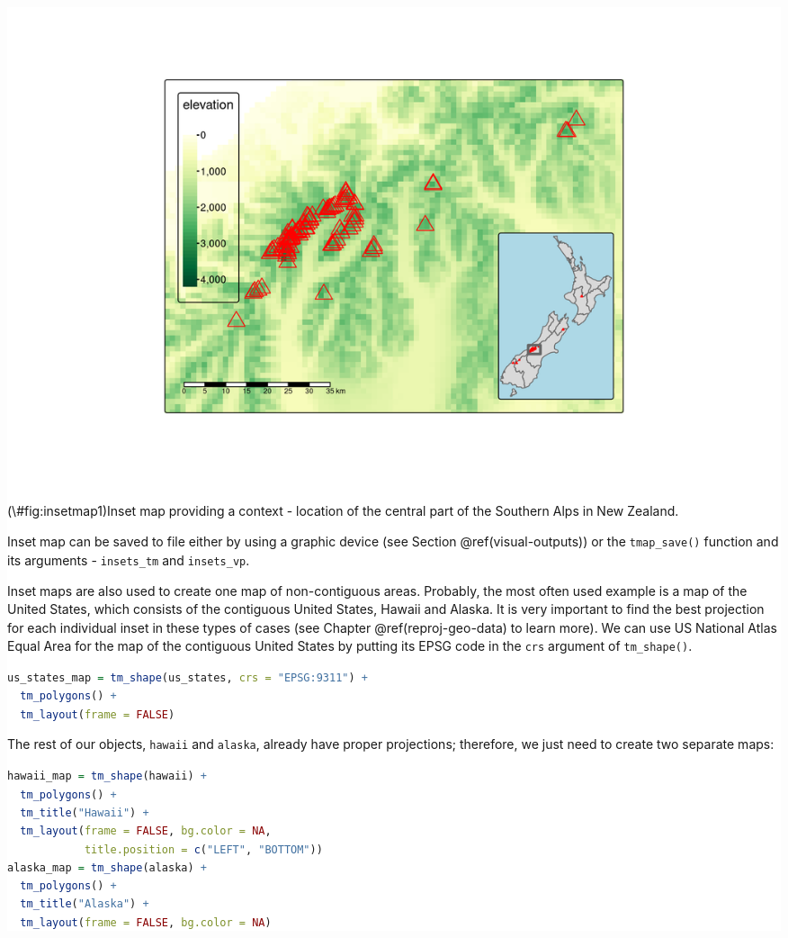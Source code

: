 <img src="figures/insetmap1-1.png" alt="Inset map providing a context - location of the central part of the Southern Alps in New Zealand." width="100%" />
<p class="caption">(\#fig:insetmap1)Inset map providing a context - location of the central part of the Southern Alps in New Zealand.</p>
</div>

Inset map can be saved to file either by using a graphic device (see Section \@ref(visual-outputs)) or the `tmap_save()` function and its arguments - `insets_tm` and `insets_vp`.

Inset maps are also used to create one map of non-contiguous areas.
Probably, the most often used example is a map of the United States, which consists of the contiguous United States, Hawaii and Alaska.
It is very important to find the best projection for each individual inset in these types of cases (see Chapter \@ref(reproj-geo-data) to learn more).
We can use US National Atlas Equal Area for the map of the contiguous United States by putting its EPSG code in the `crs` argument of `tm_shape()`.


```r
us_states_map = tm_shape(us_states, crs = "EPSG:9311") + 
  tm_polygons() + 
  tm_layout(frame = FALSE)
```

The rest of our objects, `hawaii` and `alaska`, already have proper projections; therefore, we just need to create two separate maps:


```r
hawaii_map = tm_shape(hawaii) +
  tm_polygons() + 
  tm_title("Hawaii") +
  tm_layout(frame = FALSE, bg.color = NA, 
            title.position = c("LEFT", "BOTTOM"))
alaska_map = tm_shape(alaska) +
  tm_polygons() + 
  tm_title("Alaska") +
  tm_layout(frame = FALSE, bg.color = NA)
```
